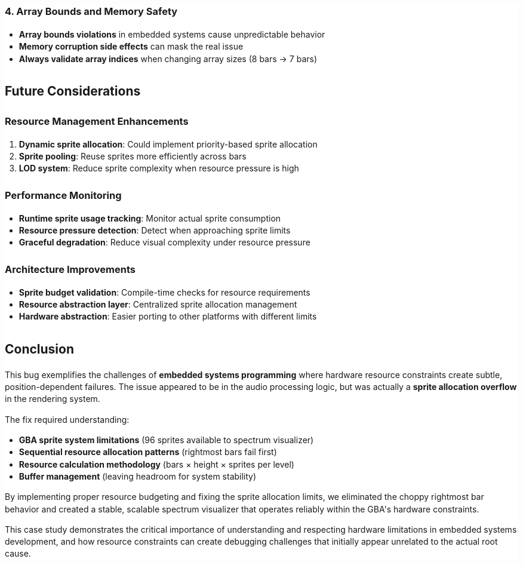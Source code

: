 ### 4. **Array Bounds and Memory Safety**
- **Array bounds violations** in embedded systems cause unpredictable behavior
- **Memory corruption side effects** can mask the real issue
- **Always validate array indices** when changing array sizes (8 bars → 7 bars)

## Future Considerations

### Resource Management Enhancements
1. **Dynamic sprite allocation**: Could implement priority-based sprite allocation
2. **Sprite pooling**: Reuse sprites more efficiently across bars
3. **LOD system**: Reduce sprite complexity when resource pressure is high

### Performance Monitoring
- **Runtime sprite usage tracking**: Monitor actual sprite consumption
- **Resource pressure detection**: Detect when approaching sprite limits
- **Graceful degradation**: Reduce visual complexity under resource pressure

### Architecture Improvements
- **Sprite budget validation**: Compile-time checks for resource requirements
- **Resource abstraction layer**: Centralized sprite allocation management
- **Hardware abstraction**: Easier porting to other platforms with different limits

## Conclusion

This bug exemplifies the challenges of **embedded systems programming** where hardware resource constraints create subtle, position-dependent failures. The issue appeared to be in the audio processing logic, but was actually a **sprite allocation overflow** in the rendering system.

The fix required understanding:
- **GBA sprite system limitations** (96 sprites available to spectrum visualizer)
- **Sequential resource allocation patterns** (rightmost bars fail first)
- **Resource calculation methodology** (bars × height × sprites per level)
- **Buffer management** (leaving headroom for system stability)

By implementing proper resource budgeting and fixing the sprite allocation limits, we eliminated the choppy rightmost bar behavior and created a stable, scalable spectrum visualizer that operates reliably within the GBA's hardware constraints.

This case study demonstrates the critical importance of understanding and respecting hardware limitations in embedded systems development, and how resource constraints can create debugging challenges that initially appear unrelated to the actual root cause.